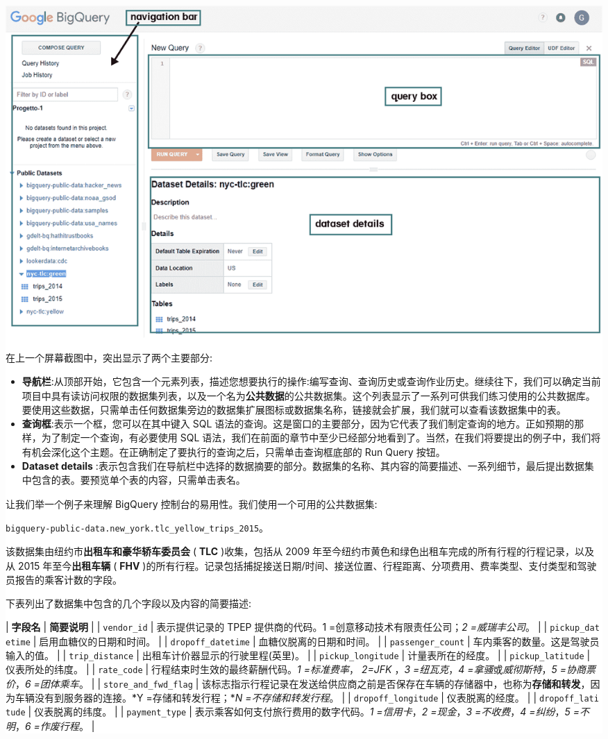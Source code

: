 ![](img/d130988f-4d11-4054-8fcf-5b629d235ed6.png)

在上一个屏幕截图中，突出显示了两个主要部分:

*   **导航栏**:从顶部开始，它包含一个元素列表，描述您想要执行的操作:编写查询、查询历史或查询作业历史。继续往下，我们可以确定当前项目中具有读访问权限的数据集列表，以及一个名为**公共数据**的公共数据集。这个列表显示了一系列可供我们练习使用的公共数据库。要使用这些数据，只需单击任何数据集旁边的数据集扩展图标或数据集名称，链接就会扩展，我们就可以查看该数据集中的表。
*   **查询框**:表示一个框，您可以在其中键入 SQL 语法的查询。这是窗口的主要部分，因为它代表了我们制定查询的地方。正如预期的那样，为了制定一个查询，有必要使用 SQL 语法，我们在前面的章节中至少已经部分地看到了。当然，在我们将要提出的例子中，我们将有机会深化这个主题。在正确制定了要执行的查询之后，只需单击查询框底部的 Run Query 按钮。
*   **Dataset details** :表示包含我们在导航栏中选择的数据摘要的部分。数据集的名称、其内容的简要描述、一系列细节，最后提出数据集中包含的表。要预览单个表的内容，只需单击表名。

让我们举一个例子来理解 BigQuery 控制台的易用性。我们使用一个可用的公共数据集:

`bigquery-public-data.new_york.tlc_yellow_trips_2015`。

该数据集由纽约市**出租车和豪华轿车委员会** ( **TLC** )收集，包括从 2009 年至今纽约市黄色和绿色出租车完成的所有行程的行程记录，以及从 2015 年至今**出租车辆** ( **FHV** )的所有行程。记录包括捕捉接送日期/时间、接送位置、行程距离、分项费用、费率类型、支付类型和驾驶员报告的乘客计数的字段。

下表列出了数据集中包含的几个字段以及内容的简要描述:

| **字段名** | **简要说明** |
| `vendor_id` | 表示提供记录的 TPEP 提供商的代码。1 =创意移动技术有限责任公司；*2 =威瑞丰公司*。 |
| `pickup_datetime` | 启用血糖仪的日期和时间。 |
| `dropoff_datetime` | 血糖仪脱离的日期和时间。 |
| `passenger_count` | 车内乘客的数量。这是驾驶员输入的值。 |
| `trip_distance` | 出租车计价器显示的行驶里程(英里)。 |
| `pickup_longitude` | 计量表所在的经度。 |
| `pickup_latitude` | 仪表所处的纬度。 |
| `rate_code` | 行程结束时生效的最终薪酬代码。*1 =标准费率*， *2=JFK* ，*3 =纽瓦克*，*4 =拿骚*或*威彻斯特*，*5 =协商票价*，*6 =团体乘车*。 |
| `store_and_fwd_flag` | 该标志指示行程记录在发送给供应商之前是否保存在车辆的存储器中，也称为**存储和转发**，因为车辆没有到服务器的连接。*Y =存储和转发行程；**N =不存储和转发行程*。 |
| `dropoff_longitude` | 仪表脱离的经度。 |
| `dropoff_latitude` | 仪表脱离的纬度。 |
| `payment_type` | 表示乘客如何支付旅行费用的数字代码。*1 =信用卡*，*2 =现金*，*3 =不收费*，*4 =纠纷*，*5 =不明*，*6 =作废行程*。 |